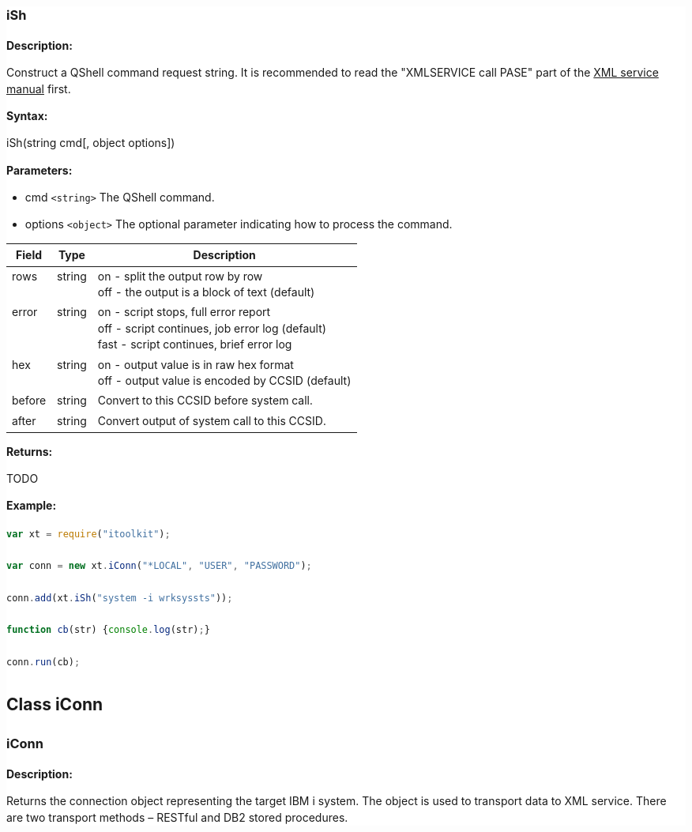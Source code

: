 ### iSh

**Description:**

Construct a QShell command request string. It is recommended to read the "XMLSERVICE call PASE" part of the [XML service manual](http://youngiprofessionals.com/wiki/index.php/XMLSERVICE/XMLSERVICE) first.


**Syntax:**

iSh(string cmd[, object options])



**Parameters:**

- cmd `<string>` The QShell command.

- options `<object>` The optional parameter indicating how to process the command.

| Field   | Type   | Description |
| -----   | ----   | ----------- |
| rows    | string | on - split the output row by row<br>off - the output is a block of text (default) |
| error   | string | on - script stops, full error report<br>off - script continues, job error log (default)<br>fast - script continues, brief error log |
| hex     | string | on - output value is in raw hex format <br> off - output value is encoded by CCSID (default) |
| before  | string | Convert to this CCSID before system call. |
| after   | string | Convert output of system call to this CCSID. |

**Returns:**

TODO

**Example:**

```js
var xt = require("itoolkit");

var conn = new xt.iConn("*LOCAL", "USER", "PASSWORD");

conn.add(xt.iSh("system -i wrksyssts"));

function cb(str) {console.log(str);}

conn.run(cb);
```

## Class iConn

### iConn

**Description:**

Returns the connection object representing the target IBM i system. The object is used to transport data to XML service. There are two transport methods – RESTful and DB2 stored procedures.
